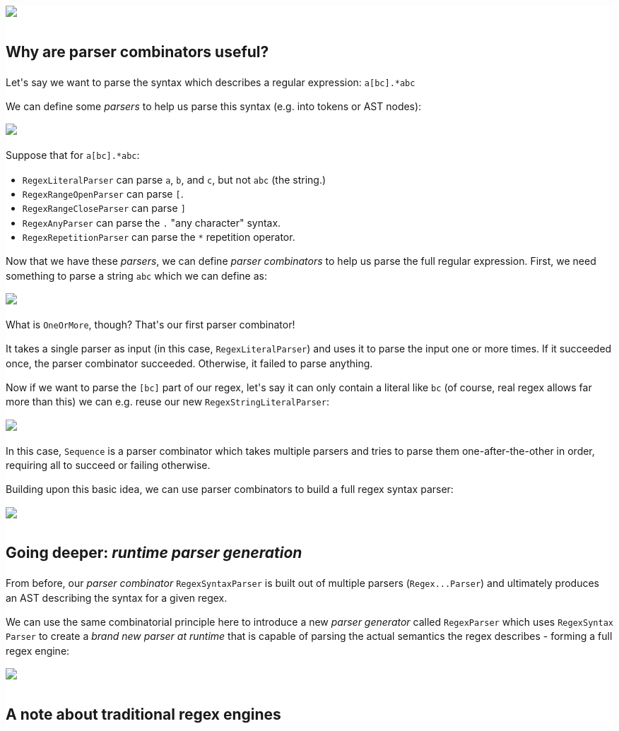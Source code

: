 <img class="color-auto" src="https://user-images.githubusercontent.com/3173176/110372575-b4b9c080-800b-11eb-9ef8-58f3ee0e1f1d.png">

## Why are parser combinators useful?

Let's say we want to parse the syntax which describes a regular expression: `a[bc].*abc`

We can define some _parsers_ to help us parse this syntax (e.g. into tokens or AST nodes):

<img class="color-auto" src="https://user-images.githubusercontent.com/3173176/110375065-b1740400-800e-11eb-987e-b5a7c5a3381b.png">

Suppose that for `a[bc].*abc`:

* `RegexLiteralParser` can parse `a`, `b`, and `c`, but not `abc` (the string.)
* `RegexRangeOpenParser` can parse `[`.
* `RegexRangeCloseParser` can parse `]`
* `RegexAnyParser` can parse the `.` "any character" syntax.
* `RegexRepetitionParser` can parse the `*` repetition operator.

Now that we have these _parsers_, we can define _parser combinators_ to help us parse the full regular expression. First, we need something to parse a string `abc` which we can define as:

<img class="color-auto" src="https://user-images.githubusercontent.com/3173176/110413375-fa49ae00-804a-11eb-8311-64e737513000.png">

What is `OneOrMore`, though? That's our first parser combinator!

It takes a single parser as input (in this case, `RegexLiteralParser`) and uses it to parse the input one or more times. If it succeeded once, the parser combinator succeeded. Otherwise, it failed to parse anything.

Now if we want to parse the `[bc]` part of our regex, let's say it can only contain a literal like `bc` (of course, real regex allows far more than this) we can e.g. reuse our new `RegexStringLiteralParser`:

<img class="color-auto" src="https://user-images.githubusercontent.com/3173176/110413643-780db980-804b-11eb-8fe5-8ca97b2e96ca.png">

In this case, `Sequence` is a parser combinator which takes multiple parsers and tries to parse them one-after-the-other in order, requiring all to succeed or failing otherwise.

Building upon this basic idea, we can use parser combinators to build a full regex syntax parser:

<img class="color-auto" src="https://user-images.githubusercontent.com/3173176/110414508-2ebe6980-804d-11eb-9422-0888208fac19.png">

## Going deeper: _runtime parser generation_

From before, our _parser combinator_ `RegexSyntaxParser` is built out of multiple parsers (`Regex...Parser`) and ultimately produces an AST describing the syntax for a given regex.

We can use the same combinatorial principle here to introduce a new _parser generator_ called `RegexParser` which uses `RegexSyntaxParser` to create a _brand new parser at runtime_ that is capable of parsing the actual semantics the regex describes - forming a full regex engine:

<img class="color-auto" src="https://user-images.githubusercontent.com/3173176/110528627-94eecf00-80d5-11eb-8fb6-f6bb051d9394.png">

## A note about traditional regex engines
